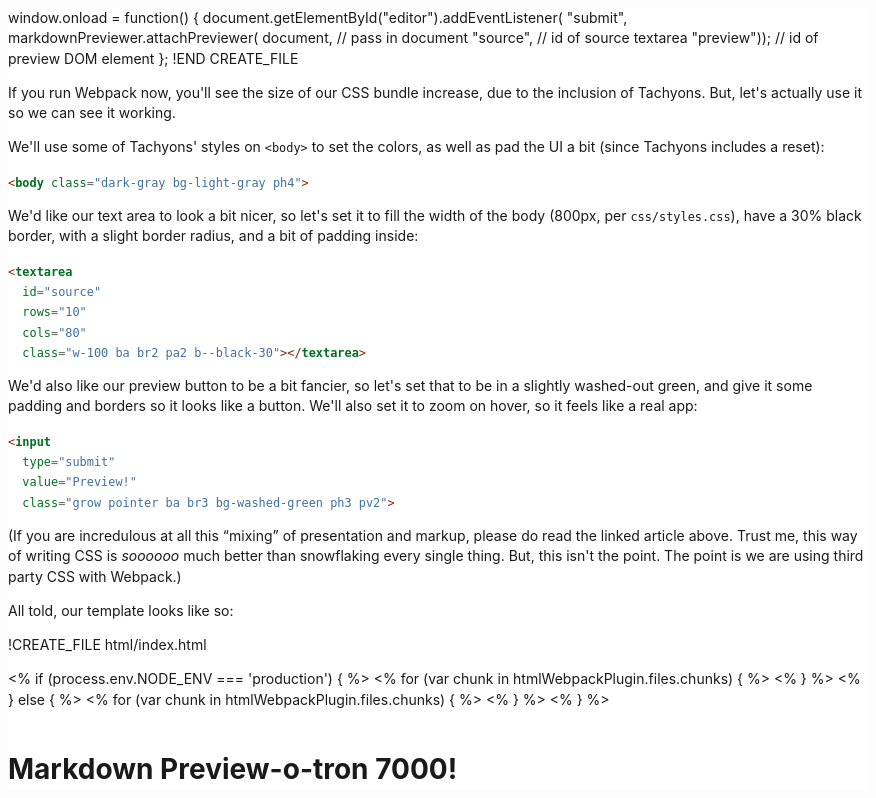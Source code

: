 window.onload = function() {
  document.getElementById("editor").addEventListener(
      "submit",
      markdownPreviewer.attachPreviewer(
        document,    // pass in document
        "source",    // id of source textarea
        "preview")); // id of preview DOM element
};
!END CREATE_FILE

If you run Webpack now, you'll see the size of our CSS bundle increase, due to the inclusion of Tachyons.  But, let's actually
use it so we can see it working.

We'll use some of Tachyons' styles on `<body>` to set the colors, as well as pad the UI a bit (since Tachyons includes a reset):

```html
<body class="dark-gray bg-light-gray ph4">
```

We'd like our text area to look a bit nicer, so let's set it to fill the width of the body (800px, per `css/styles.css`), have a
30% black border, with a slight border radius, and a bit of padding inside:

```html
<textarea 
  id="source" 
  rows="10" 
  cols="80" 
  class="w-100 ba br2 pa2 b--black-30"></textarea>
```

We'd also like our preview button to be a bit fancier, so let's set that to be in a slightly washed-out green, and give it some
padding and borders so it looks like a button.  We'll also set it to zoom on hover, so it feels like a real app:

```html
<input 
  type="submit" 
  value="Preview!" 
  class="grow pointer ba br3 bg-washed-green ph3 pv2">
```

(If you are incredulous at all this “mixing” of presentation and markup, please do read the linked article above.  Trust me, this
 way of writing CSS is *soooooo* much better than snowflaking every single thing.  But, this isn't the point.  The point is we
 are using third party CSS with Webpack.)

All told, our template looks like so:

!CREATE_FILE html/index.html
<!DOCTYPE html>
<html>
  <head>
    <% if (process.env.NODE_ENV === 'production') { %>
      <% for (var chunk in htmlWebpackPlugin.files.chunks) { %>
        <link rel="stylesheet" href="//cdn.awesome/<%= htmlWebpackPlugin.files.chunks[chunk].css %>"/>
      <% } %>
    <% } else { %>
      <% for (var chunk in htmlWebpackPlugin.files.chunks) { %>
        <link rel="stylesheet" href="<%= htmlWebpackPlugin.files.chunks[chunk].css %>" />
      <% } %>
    <% } %>
  </head>
  <body class="dark-gray bg-light-gray ph4">
    <h1>Markdown Preview-o-tron 7000!</h1>